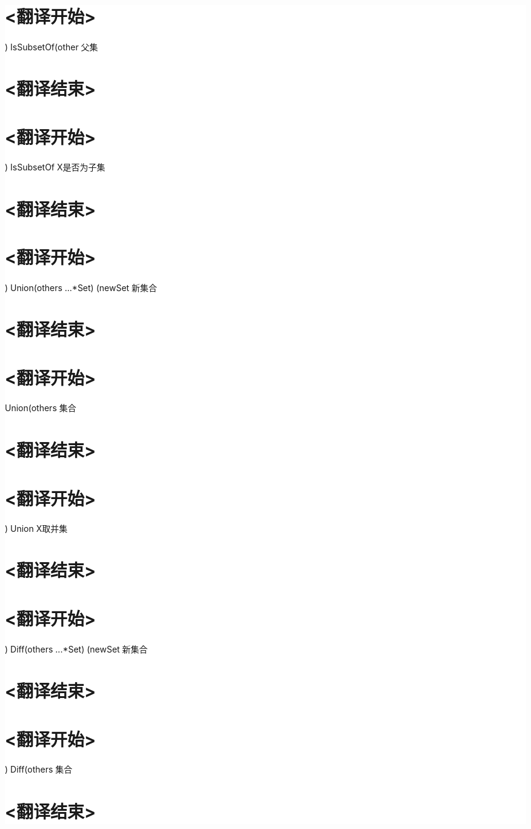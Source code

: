 # <翻译开始>
) IsSubsetOf(other
父集
# <翻译结束>

# <翻译开始>
) IsSubsetOf
X是否为子集
# <翻译结束>

# <翻译开始>
) Union(others ...*Set) (newSet
新集合
# <翻译结束>

# <翻译开始>
Union(others
集合
# <翻译结束>

# <翻译开始>
) Union
X取并集
# <翻译结束>

# <翻译开始>
) Diff(others ...*Set) (newSet
新集合
# <翻译结束>

# <翻译开始>
) Diff(others
集合
# <翻译结束>
